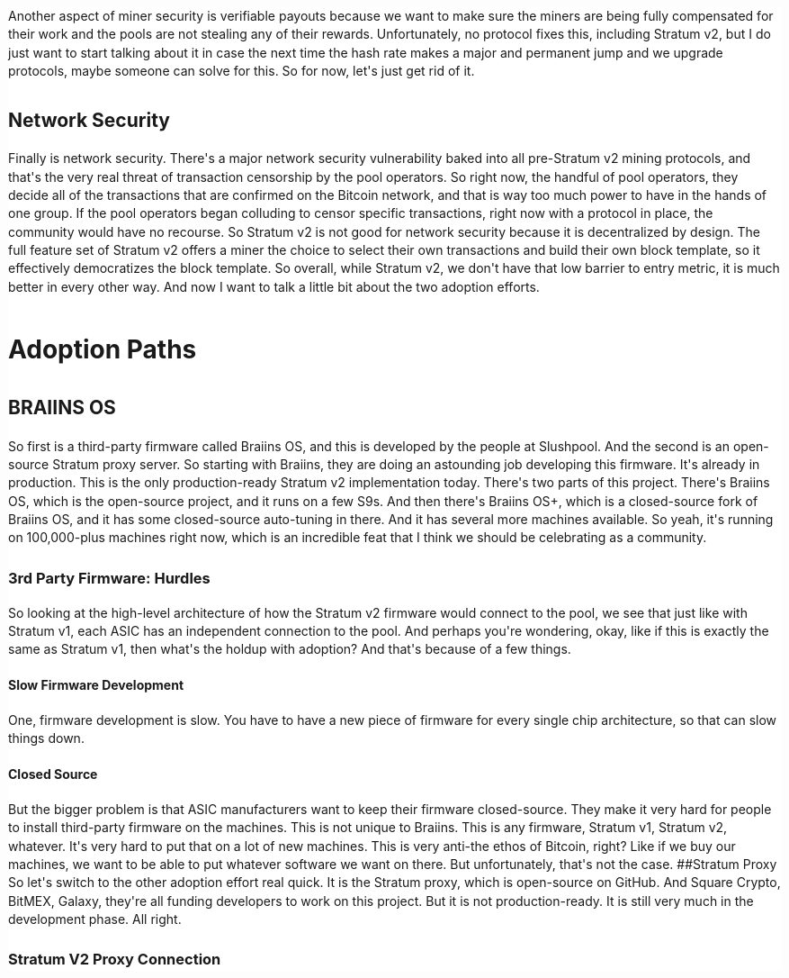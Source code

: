 Another aspect of miner security is verifiable payouts because we want to make sure the miners  are being fully compensated for their work and the pools are not stealing any of their  rewards.  Unfortunately, no protocol fixes this, including Stratum v2, but I do just want to start talking  about it in case the next time the hash rate makes a major and permanent jump and we upgrade  protocols, maybe someone can solve for this.  So for now, let's just get rid of it. 
## Network Security
Finally is network security.  There's a major network security vulnerability baked into all pre-Stratum v2 mining protocols,  and that's the very real threat of transaction censorship by the pool operators.  So right now, the handful of pool operators, they decide all of the transactions that are  confirmed on the Bitcoin network, and that is way too much power to have in the hands of one group.  If the pool operators began colluding to censor specific transactions, right now with a protocol  in place, the community would have no recourse.  So Stratum v2 is not good for network security because it is decentralized by design.  The full feature set of Stratum v2 offers a miner the choice to select their own transactions  and build their own block template, so it effectively democratizes the block template.  So overall, while Stratum v2, we don't have that low barrier to entry metric, it is much  better in every other way.  And now I want to talk a little bit about the two adoption efforts. 
# Adoption Paths
## BRAIINS OS
So first is a third-party firmware called Braiins OS, and this is developed by the people at Slushpool.  And the second is an open-source Stratum proxy server.  So starting with Braiins, they are doing an astounding job developing this firmware.  It's already in production.  This is the only production-ready Stratum v2 implementation today.  There's two parts of this project.  There's Braiins OS, which is the open-source project, and it runs on a few S9s.  And then there's Braiins OS+, which is a closed-source fork of Braiins OS, and it has some closed-source  auto-tuning in there.  And it has several more machines available.  So yeah, it's running on 100,000-plus machines right now, which is an incredible feat that  I think we should be celebrating as a community. 
### 3rd Party Firmware: Hurdles
So looking at the high-level architecture of how the Stratum v2 firmware would connect  to the pool, we see that just like with Stratum v1, each ASIC has an independent connection to the pool.  And perhaps you're wondering, okay, like if this is exactly the same as Stratum v1, then  what's the holdup with adoption?  And that's because of a few things. 
#### Slow Firmware Development
One, firmware development is slow.  You have to have a new piece of firmware for every single chip architecture, so that can  slow things down. 
#### Closed Source
But the bigger problem is that ASIC manufacturers want to keep their firmware closed-source.  They make it very hard for people to install third-party firmware on the machines.  This is not unique to Braiins.  This is any firmware, Stratum v1, Stratum v2, whatever.  It's very hard to put that on a lot of new machines.  This is very anti-the ethos of Bitcoin, right?  Like if we buy our machines, we want to be able to put whatever software we want on there.  But unfortunately, that's not the case. 
##Stratum Proxy
So let's switch to the other adoption effort real quick.  It is the Stratum proxy, which is open-source on GitHub.  And Square Crypto, BitMEX, Galaxy, they're all funding developers to work on this project.  But it is not production-ready.  It is still very much in the development phase.  All right. 
### Stratum V2 Proxy Connection